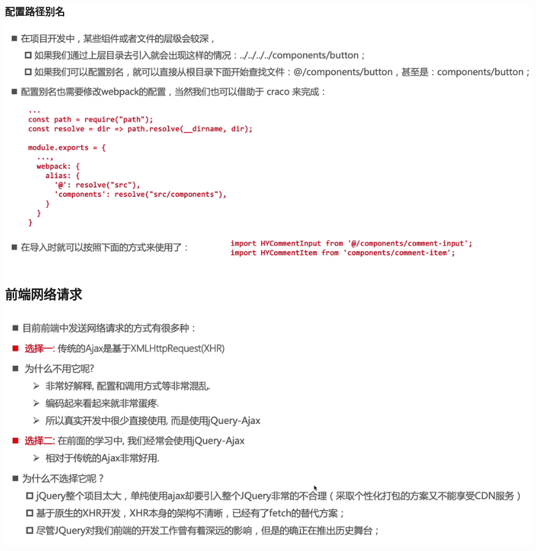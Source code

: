 ### 配置路径别名

![image-20211012202649841](..\typora-user-images\image-20211012202649841.png)

## 前端网络请求

![image-20211012205650834](..\typora-user-images\image-20211012205650834.png)

